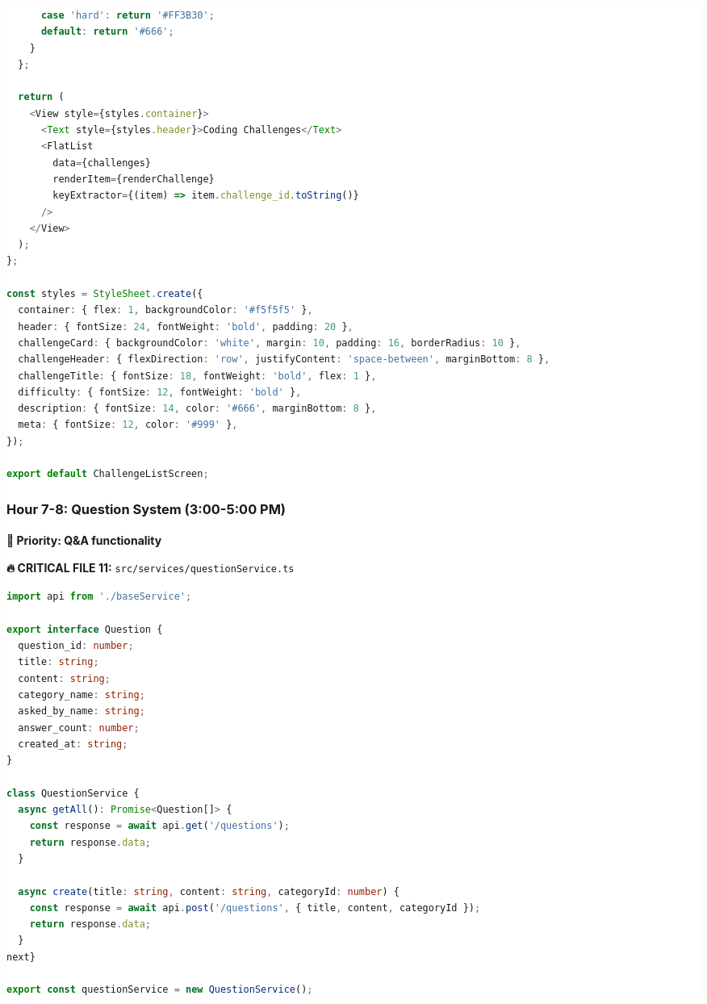 ```typescript
      case 'hard': return '#FF3B30';
      default: return '#666';
    }
  };

  return (
    <View style={styles.container}>
      <Text style={styles.header}>Coding Challenges</Text>
      <FlatList
        data={challenges}
        renderItem={renderChallenge}
        keyExtractor={(item) => item.challenge_id.toString()}
      />
    </View>
  );
};

const styles = StyleSheet.create({
  container: { flex: 1, backgroundColor: '#f5f5f5' },
  header: { fontSize: 24, fontWeight: 'bold', padding: 20 },
  challengeCard: { backgroundColor: 'white', margin: 10, padding: 16, borderRadius: 10 },
  challengeHeader: { flexDirection: 'row', justifyContent: 'space-between', marginBottom: 8 },
  challengeTitle: { fontSize: 18, fontWeight: 'bold', flex: 1 },
  difficulty: { fontSize: 12, fontWeight: 'bold' },
  description: { fontSize: 14, color: '#666', marginBottom: 8 },
  meta: { fontSize: 12, color: '#999' },
});

export default ChallengeListScreen;
```



### Hour 7-8: Question System (3:00-5:00 PM)
**🎯 Priority: Q&A functionality**

**🔥 CRITICAL FILE 11:** `src/services/questionService.ts`
```typescript
import api from './baseService';

export interface Question {
  question_id: number;
  title: string;
  content: string;
  category_name: string;
  asked_by_name: string;
  answer_count: number;
  created_at: string;
}

class QuestionService {
  async getAll(): Promise<Question[]> {
    const response = await api.get('/questions');
    return response.data;
  }

  async create(title: string, content: string, categoryId: number) {
    const response = await api.post('/questions', { title, content, categoryId });
    return response.data;
  }
next}

export const questionService = new QuestionService();
```
